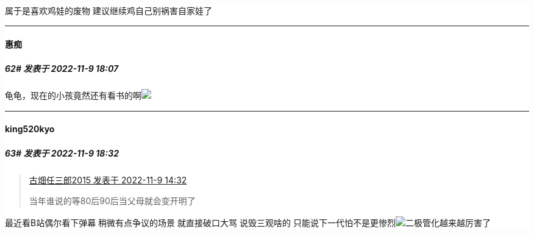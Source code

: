 属于是喜欢鸡娃的废物 建议继续鸡自己别祸害自家娃了

*****

####  惠痴  
##### 62#       发表于 2022-11-9 18:07

龟龟，现在的小孩竟然还有看书的啊<img src="https://static.saraba1st.com/image/smiley/face2017/067.png" referrerpolicy="no-referrer">



*****

####  king520kyo  
##### 63#       发表于 2022-11-9 18:32

<blockquote><a href="httphttps://bbs.saraba1st.com/2b/forum.php?mod=redirect&amp;goto=findpost&amp;pid=58352250&amp;ptid=2104041" target="_blank">古畑任三郎2015 发表于 2022-11-9 14:32</a>

当年谁说的等80后90后当父母就会变开明了</blockquote>
最近看B站偶尔看下弹幕 稍微有点争议的场景 就直接破口大骂 说毁三观啥的 只能说下一代怕不是更惨烈<img src="https://static.saraba1st.com/image/smiley/face2017/067.png" referrerpolicy="no-referrer">二极管化越来越厉害了

